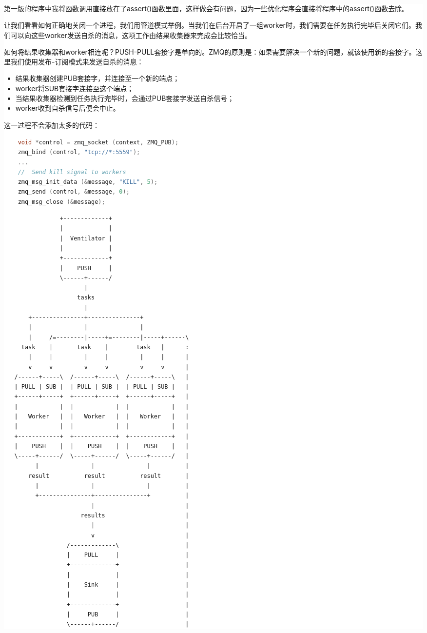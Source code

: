 第一版的程序中我将函数调用直接放在了assert()函数里面，这样做会有问题，因为一些优化程序会直接将程序中的assert()函数去除。

让我们看看如何正确地关闭一个进程，我们用管道模式举例。当我们在后台开启了一组worker时，我们需要在任务执行完毕后关闭它们。我们可以向这些worker发送自杀的消息，这项工作由结果收集器来完成会比较恰当。

如何将结果收集器和worker相连呢？PUSH-PULL套接字是单向的。ZMQ的原则是：如果需要解决一个新的问题，就该使用新的套接字。这里我们使用发布-订阅模式来发送自杀的消息：

* 结果收集器创建PUB套接字，并连接至一个新的端点；
* worker将SUB套接字连接至这个端点；
* 当结果收集器检测到任务执行完毕时，会通过PUB套接字发送自杀信号；
* worker收到自杀信号后便会中止。

这一过程不会添加太多的代码：

```c
    void *control = zmq_socket (context, ZMQ_PUB);
    zmq_bind (control, "tcp://*:5559");
    ...
    //  Send kill signal to workers
    zmq_msg_init_data (&message, "KILL", 5);
    zmq_send (control, &message, 0);
    zmq_msg_close (&message);
```

```
                +-------------+
                |             |
                |  Ventilator |
                |             |
                +-------------+
                |    PUSH     |
                \------+------/
                       |
                     tasks
                       |
       +---------------+---------------+
       |               |               |
       |     /=--------|-----+=--------|-----+------\
     task    |       task    |        task   |      :
       |     |         |     |         |     |      |
       v     v         v     v         v     v      |
   /------+-----\  /------+-----\  /------+-----\   |
   | PULL | SUB |  | PULL | SUB |  | PULL | SUB |   |
   +------+-----+  +------+-----+  +------+-----+   |
   |            |  |            |  |            |   |
   |   Worker   |  |   Worker   |  |   Worker   |   |
   |            |  |            |  |            |   |
   +------------+  +------------+  +------------+   |
   |    PUSH    |  |    PUSH    |  |    PUSH    |   |
   \-----+------/  \-----+------/  \-----+------/   |
         |               |               |          |
       result          result          result       |
         |               |               |          |
         +---------------+---------------+          |
                         |                          |
                      results                       |
                         |                          |
                         v                          |
                  /-------------\                   |
                  |    PULL     |                   |
                  +-------------+                   |
                  |             |                   |
                  |    Sink     |                   |
                  |             |                   |
                  +-------------+                   |
                  |     PUB     |                   |
                  \------+------/                   |
```